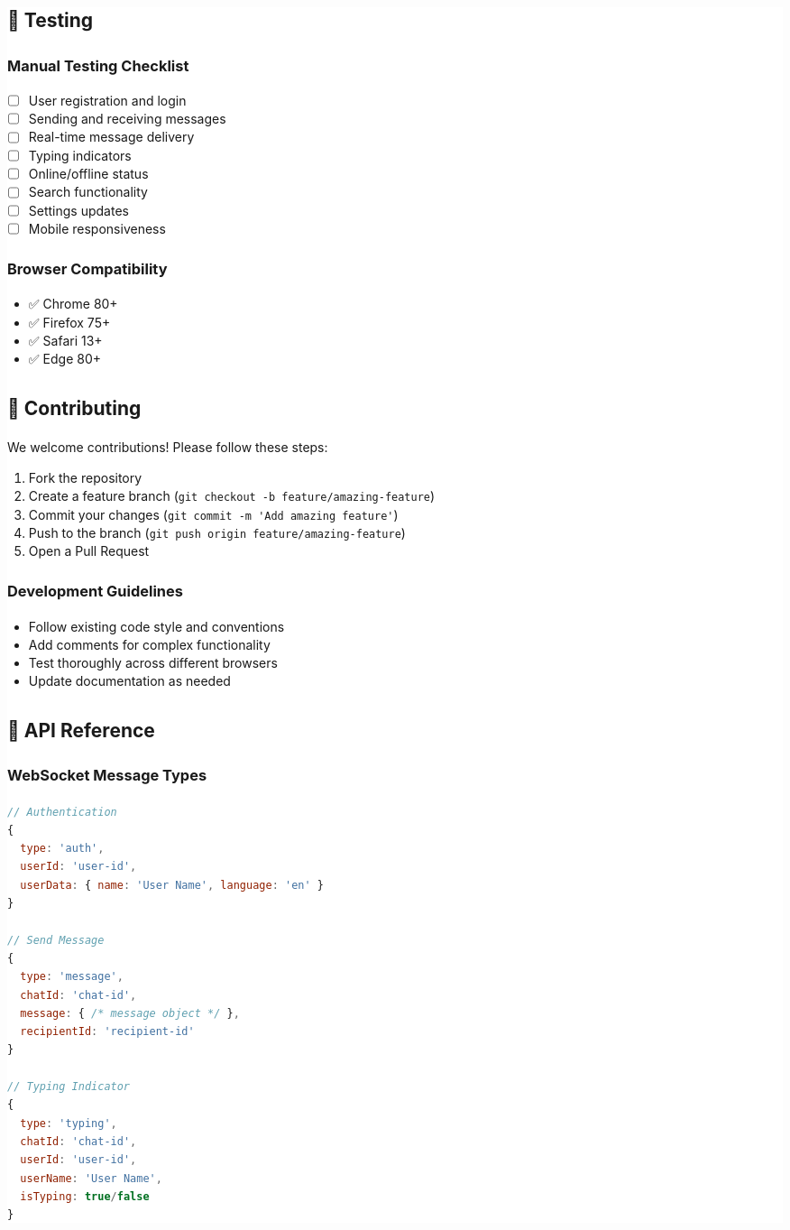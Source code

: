 ## 🧪 Testing

### Manual Testing Checklist
- [ ] User registration and login
- [ ] Sending and receiving messages
- [ ] Real-time message delivery
- [ ] Typing indicators
- [ ] Online/offline status
- [ ] Search functionality
- [ ] Settings updates
- [ ] Mobile responsiveness

### Browser Compatibility
- ✅ Chrome 80+
- ✅ Firefox 75+
- ✅ Safari 13+
- ✅ Edge 80+

## 🤝 Contributing

We welcome contributions! Please follow these steps:

1. Fork the repository
2. Create a feature branch (`git checkout -b feature/amazing-feature`)
3. Commit your changes (`git commit -m 'Add amazing feature'`)
4. Push to the branch (`git push origin feature/amazing-feature`)
5. Open a Pull Request

### Development Guidelines
- Follow existing code style and conventions
- Add comments for complex functionality
- Test thoroughly across different browsers
- Update documentation as needed

## 📝 API Reference

### WebSocket Message Types

```javascript
// Authentication
{
  type: 'auth',
  userId: 'user-id',
  userData: { name: 'User Name', language: 'en' }
}

// Send Message
{
  type: 'message',
  chatId: 'chat-id',
  message: { /* message object */ },
  recipientId: 'recipient-id'  
}

// Typing Indicator
{
  type: 'typing',
  chatId: 'chat-id',
  userId: 'user-id',
  userName: 'User Name',
  isTyping: true/false
}
```